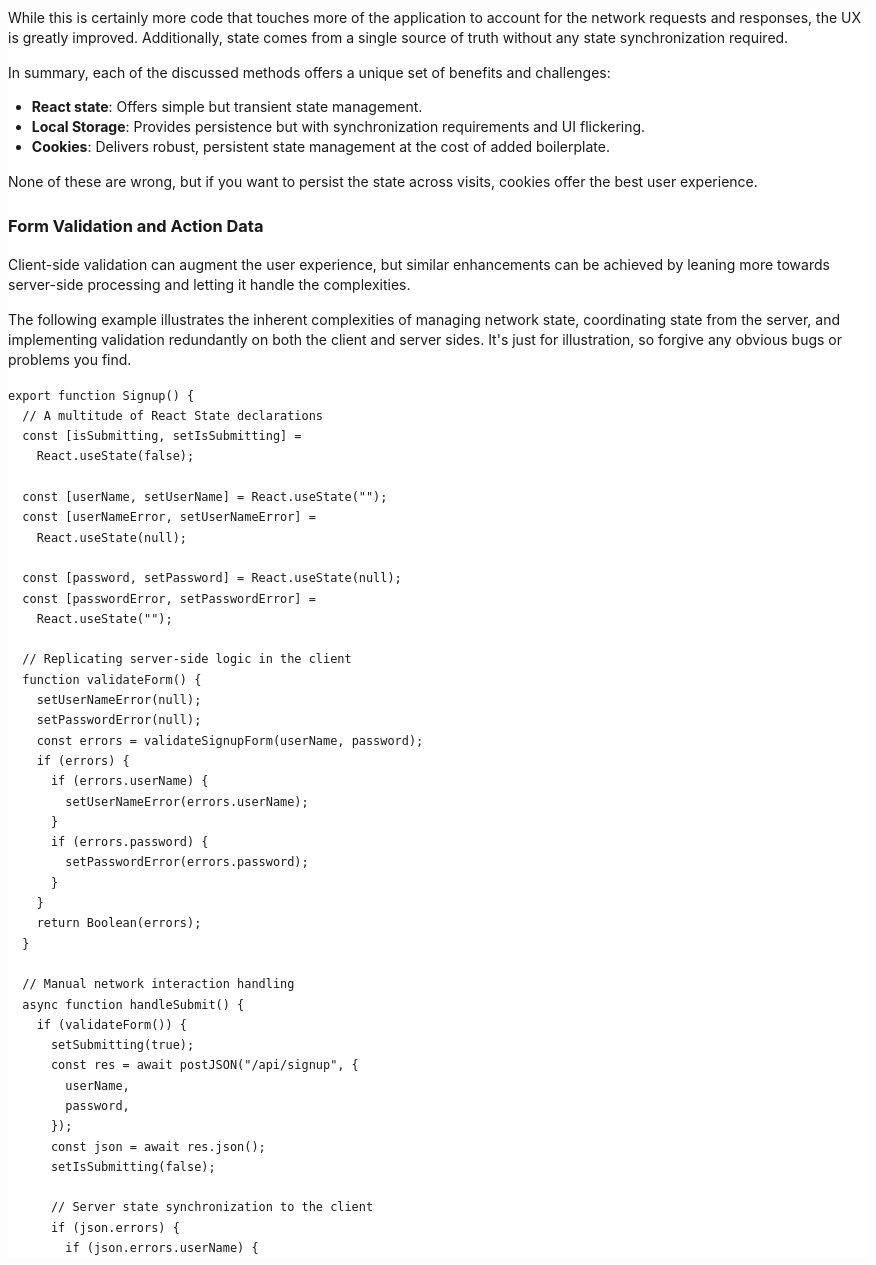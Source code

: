 While this is certainly more code that touches more of the application to account for the network requests and responses, the UX is greatly improved. Additionally, state comes from a single source of truth without any state synchronization required.

In summary, each of the discussed methods offers a unique set of benefits and challenges:

- **React state**: Offers simple but transient state management.
- **Local Storage**: Provides persistence but with synchronization requirements and UI flickering.
- **Cookies**: Delivers robust, persistent state management at the cost of added boilerplate.

None of these are wrong, but if you want to persist the state across visits, cookies offer the best user experience.

### Form Validation and Action Data

Client-side validation can augment the user experience, but similar enhancements can be achieved by leaning more towards server-side processing and letting it handle the complexities.

The following example illustrates the inherent complexities of managing network state, coordinating state from the server, and implementing validation redundantly on both the client and server sides. It's just for illustration, so forgive any obvious bugs or problems you find.

```tsx bad lines=[2,14,30,41,66]
export function Signup() {
  // A multitude of React State declarations
  const [isSubmitting, setIsSubmitting] =
    React.useState(false);

  const [userName, setUserName] = React.useState("");
  const [userNameError, setUserNameError] =
    React.useState(null);

  const [password, setPassword] = React.useState(null);
  const [passwordError, setPasswordError] =
    React.useState("");

  // Replicating server-side logic in the client
  function validateForm() {
    setUserNameError(null);
    setPasswordError(null);
    const errors = validateSignupForm(userName, password);
    if (errors) {
      if (errors.userName) {
        setUserNameError(errors.userName);
      }
      if (errors.password) {
        setPasswordError(errors.password);
      }
    }
    return Boolean(errors);
  }

  // Manual network interaction handling
  async function handleSubmit() {
    if (validateForm()) {
      setSubmitting(true);
      const res = await postJSON("/api/signup", {
        userName,
        password,
      });
      const json = await res.json();
      setIsSubmitting(false);

      // Server state synchronization to the client
      if (json.errors) {
        if (json.errors.userName) {
```

[fullstack-data-flow]: ./03-data-flow
[pending-ui]: ./07-pending-ui